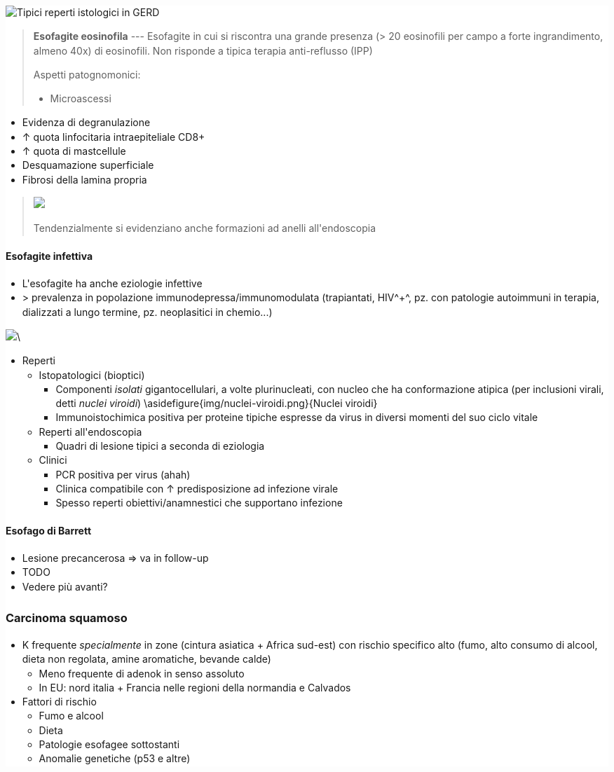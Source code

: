 
![Tipici reperti istologici in GERD](img/findings-in-GERD.png) 

> __Esofagite eosinofila__ --- Esofagite in cui si riscontra una grande presenza (> 20 eosinofili per campo a forte ingrandimento, almeno 40x) di eosinofili. Non risponde a tipica terapia anti-reflusso (IPP)
>
> Aspetti patognomonici:
>
>- Microascessi
- Evidenza di degranulazione
- ↑ quota linfocitaria intraepiteliale CD8+
- ↑ quota di mastcellule
- Desquamazione superficiale
- Fibrosi della lamina propria
>
>![](img/esofagite-eosinofilica.png)
>
> Tendenzialmente si evidenziano anche formazioni ad anelli all'endoscopia

#### Esofagite infettiva
- L'esofagite ha anche eziologie infettive
- \> prevalenza in popolazione immunodepressa/immunomodulata (trapiantati, HIV^+^, pz. con patologie autoimmuni in terapia, dializzati a lungo termine, pz. neoplasitici in chemio...)

![](img/esofagiti-infettive.png)\ 

- Reperti
	- Istopatologici (bioptici)
		- Componenti _isolati_ gigantocellulari, a volte plurinucleati, con nucleo che ha conformazione atipica (per inclusioni virali, detti _nuclei viroidi_) \asidefigure{img/nuclei-viroidi.png}{Nuclei viroidi}
		- Immunoistochimica positiva per proteine tipiche espresse da virus in diversi momenti del suo ciclo vitale
	- Reperti all'endoscopia
		- Quadri di lesione tipici a seconda di eziologia
	- Clinici
		- PCR positiva per virus (ahah)
		- Clinica compatibile con ↑ predisposizione ad infezione virale
		- Spesso reperti obiettivi/anamnestici che supportano infezione

#### Esofago di Barrett
- Lesione precancerosa ⇒ va in follow-up
- TODO
- Vedere più avanti?

### Carcinoma squamoso
- K frequente _specialmente_ in zone (cintura asiatica + Africa sud-est) con rischio specifico alto (fumo, alto consumo di alcool, dieta non regolata, amine aromatiche, bevande calde)
	- Meno frequente di adenok in senso assoluto
	- In EU: nord italia + Francia nelle regioni della normandia e Calvados
- Fattori di rischio
	- Fumo e alcool
	- Dieta
	- Patologie esofagee sottostanti
	- Anomalie genetiche (p53 e altre)
